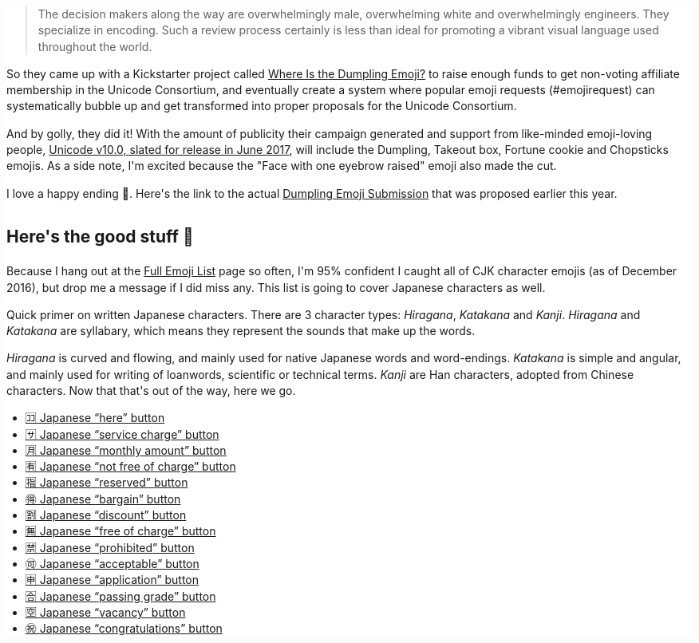 > The decision makers along the way are overwhelmingly male, overwhelming white and overwhelmingly engineers. They specialize in encoding. Such a review process certainly is less than ideal for promoting a vibrant visual language used throughout the world.

So they came up with a Kickstarter project called [Where Is the Dumpling Emoji?](https://www.kickstarter.com/projects/657685639/where-is-the-dumpling-emoji) to raise enough funds to get non-voting affiliate membership in the Unicode Consortium, and eventually create a system where popular emoji requests (\#emojirequest) can systematically bubble up and get transformed into proper proposals for the Unicode Consortium.

And by golly, they did it! With the amount of publicity their campaign generated and support from like-minded emoji-loving people, [Unicode v10.0, slated for release in June 2017](https://web.archive.org/web/20161217073210/http://www.unicode.org/emoji/charts/emoji-candidates.html), will include the Dumpling, Takeout box, Fortune cookie and Chopsticks emojis. As a side note, I'm excited because the "Face with one eyebrow raised" emoji also made the cut.

I love a happy ending <span class="emoji" role="img" tabindex="0" aria-label="confetti ball">&#x1F38A;</span>. Here's the link to the actual [Dumpling Emoji Submission](http://www.unicode.org/L2/L2016/16024-dumpling-emoji.pdf) that was proposed earlier this year.

## Here's the good stuff <span class="emoji" role="img" tabindex="0" aria-label="person dancing">&#x1F483;</span>

Because I hang out at the [Full Emoji List](http://unicode.org/emoji/charts/full-emoji-list.html) page so often, I'm 95% confident I caught all of CJK character emojis (as of December 2016), but drop me a message if I did miss any. This list is going to cover Japanese characters as well.

Quick primer on written Japanese characters. There are 3 character types: _Hiragana_, _Katakana_ and _Kanji_. _Hiragana_ and _Katakana_ are syllabary, which means they represent the sounds that make up the words.

_Hiragana_ is curved and flowing, and mainly used for native Japanese words and word-endings. _Katakana_ is simple and angular, and mainly used for writing of loanwords, scientific or technical terms. _Kanji_ are Han characters, adopted from Chinese characters. Now that that's out of the way, here we go.

<ul>
  <li class="no-margin"><a href="#japanese-here-button">&#x1F201;&#xFE0F; Japanese “here” button</a></li>
  <li class="no-margin"><a href="#japanese-service-charge-button">&#x1F202;&#xFE0F; Japanese “service charge” button</a></li>
  <li class="no-margin"><a href="#japanese-monthly-amount-button">&#x1F237;&#xFE0F; Japanese “monthly amount” button</a></li>
  <li class="no-margin"><a href="#japanese-not-free-of-charge-button">&#x1F236;&#xFE0F; Japanese “not free of charge” button</a></li>
  <li class="no-margin"><a href="#japanese-reserved-button">&#x1F22F;&#xFE0F; Japanese “reserved” button</a></li>
  <li class="no-margin"><a href="#japanese-bargain-button">&#x1F250;&#xFE0F; Japanese “bargain” button</a></li>
  <li class="no-margin"><a href="#japanese-discount-button">&#x1F239;&#xFE0F; Japanese “discount” button</a></li>
  <li class="no-margin"><a href="#japanese-free-of-charge-button">&#x1F21A;&#xFE0F; Japanese “free of charge” button</a></li>
  <li class="no-margin"><a href="#japanese-prohibited-button">&#x1F232;&#xFE0F; Japanese “prohibited” button</a></li>
  <li class="no-margin"><a href="#japanese-acceptable-button">&#x1F251;&#xFE0F; Japanese “acceptable” button</a></li>
  <li class="no-margin"><a href="#japanese-application-button">&#x1F238;&#xFE0F; Japanese “application” button</a></li>
  <li class="no-margin"><a href="#japanese-passing-grade-button">&#x1F234;&#xFE0F; Japanese “passing grade” button</a></li>
  <li class="no-margin"><a href="#japanese-vacancy-button">&#x1F233;&#xFE0F; Japanese “vacancy” button</a></li>
  <li class="no-margin"><a href="#japanese-congratulations-button">&#x3297;&#xFE0F; Japanese “congratulations” button</a></li>